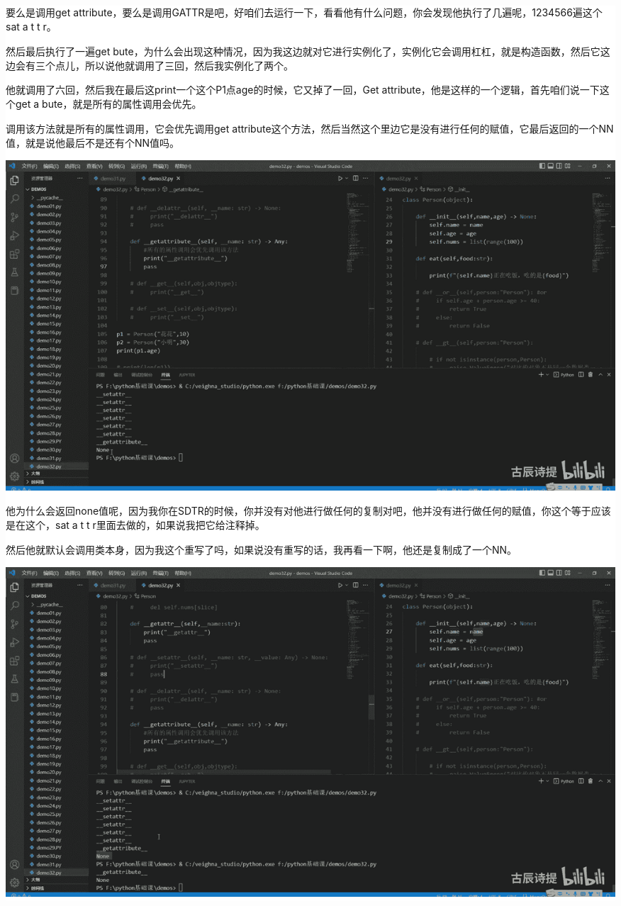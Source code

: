 要么是调用get attribute，要么是调用GATTR是吧，好咱们去运行一下，看看他有什么问题，你会发现他执行了几遍呢，1234566遍这个sat a t t r。

然后最后执行了一遍get bute，为什么会出现这种情况，因为我这边就对它进行实例化了，实例化它会调用杠杠，就是构造函数，然后它这边会有三个点儿，所以说他就调用了三回，然后我实例化了两个。

他就调用了六回，然后我在最后这print一个这个P1点age的时候，它又掉了一回，Get attribute，他是这样的一个逻辑，首先咱们说一下这个get a bute，就是所有的属性调用会优先。

调用该方法就是所有的属性调用，它会优先调用get attribute这个方法，然后当然这个里边它是没有进行任何的赋值，它最后返回的一个NN值，就是说他最后不是还有个NN值吗。



![](img/875e8d0f6f89b3e6dbaf969eeb074403_225.png)

他为什么会返回none值呢，因为我你在SDTR的时候，你并没有对他进行做任何的复制对吧，他并没有进行做任何的赋值，你这个等于应该是在这个，sat a t t r里面去做的，如果说我把它给注释掉。

然后他就默认会调用类本身，因为我这个重写了吗，如果说没有重写的话，我再看一下啊，他还是复制成了一个NN。



![](img/875e8d0f6f89b3e6dbaf969eeb074403_227.png)
